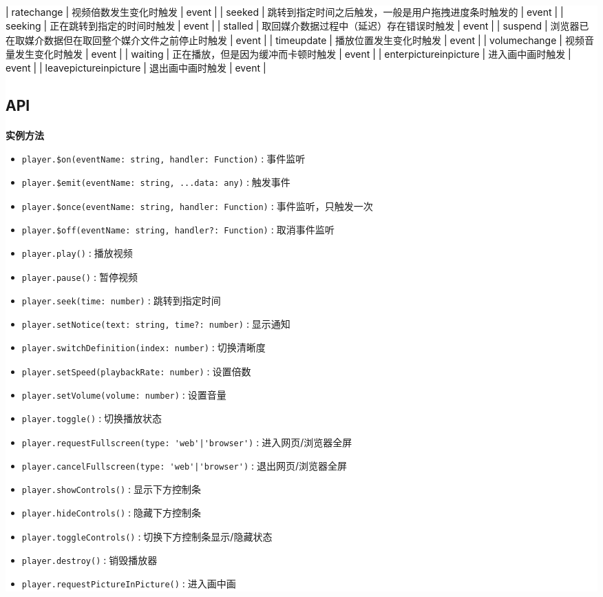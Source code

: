 | ratechange     | 视频倍数发生变化时触发                                  | event    |
| seeked         | 跳转到指定时间之后触发，一般是用户拖拽进度条时触发的    | event    |
| seeking        | 正在跳转到指定的时间时触发                              | event    |
| stalled        | 取回媒介数据过程中（延迟）存在错误时触发                | event    |
| suspend        | 浏览器已在取媒介数据但在取回整个媒介文件之前停止时触发  | event    |
| timeupdate     | 播放位置发生变化时触发                                  | event    |
| volumechange   | 视频音量发生变化时触发                                  | event    |
| waiting        | 正在播放，但是因为缓冲而卡顿时触发                      | event    |
| enterpictureinpicture        | 进入画中画时触发                      | event    |
| leavepictureinpicture        | 退出画中画时触发                      | event    |

## API

**实例方法**

- `player.$on(eventName: string, handler: Function)` : 事件监听

- `player.$emit(eventName: string, ...data: any)` : 触发事件

- `player.$once(eventName: string, handler: Function)` : 事件监听，只触发一次

- `player.$off(eventName: string, handler?: Function)` : 取消事件监听

- `player.play()` : 播放视频

- `player.pause()` : 暂停视频

- `player.seek(time: number)` : 跳转到指定时间

- `player.setNotice(text: string, time?: number)` : 显示通知

- `player.switchDefinition(index: number)` : 切换清晰度

- `player.setSpeed(playbackRate: number)` : 设置倍数

- `player.setVolume(volume: number)` : 设置音量

- `player.toggle()` : 切换播放状态

- `player.requestFullscreen(type: 'web'|'browser')` : 进入网页/浏览器全屏

- `player.cancelFullscreen(type: 'web'|'browser')` : 退出网页/浏览器全屏

- `player.showControls()` : 显示下方控制条

- `player.hideControls()` : 隐藏下方控制条

- `player.toggleControls()` : 切换下方控制条显示/隐藏状态

- `player.destroy()` : 销毁播放器
  
- `player.requestPictureInPicture()` : 进入画中画
  
